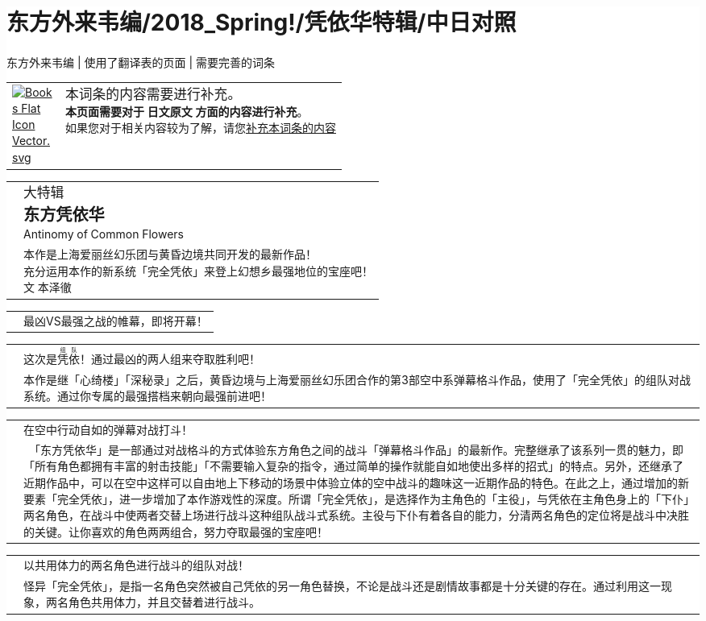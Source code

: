 # 东方外来韦编/2018_Spring!/凭依华特辑/中日对照



东方外来韦编 | 使用了翻译表的页面 | 需要完善的词条


<table>
<tbody><tr>
<td class="mbox-image width"><div style="width: 52px;">
  <a href="/%E6%96%87%E4%BB%B6:Books_Flat_Icon_Vector.svg" class="image"><img alt="Books Flat Icon Vector.svg" src="https://upload.wikimedia.org/wikipedia/commons/thumb/f/f1/Books_Flat_Icon_Vector.svg/langzh-60px-Books_Flat_Icon_Vector.svg.png" decoding="async" loading="lazy" width="60" height="50" srcset="https://upload.wikimedia.org/wikipedia/commons/thumb/f/f1/Books_Flat_Icon_Vector.svg/langzh-90px-Books_Flat_Icon_Vector.svg.png 1.5x, https://upload.wikimedia.org/wikipedia/commons/thumb/f/f1/Books_Flat_Icon_Vector.svg/langzh-120px-Books_Flat_Icon_Vector.svg.png 2x" data-file-width="691" data-file-height="577"></a></div></td>
<td class="mbox-text" style=""><big>本词条的内容需要进行补充。</big><br><b>本页面需要对于 日文原文 方面的内容进行补充</b>。<br>如果您对于相关内容较为了解，请您<a href="/index.php?title=%E4%B8%9C%E6%96%B9%E5%A4%96%E6%9D%A5%E9%9F%A6%E7%BC%96/2018_Spring!/%E5%87%AD%E4%BE%9D%E5%8D%8E%E7%89%B9%E8%BE%91/%E4%B8%AD%E6%97%A5%E5%AF%B9%E7%85%A7&amp;action=edit">补充本词条的内容</a></td>
</tr>
</tbody></table>



<table><tbody><tr class="tt-content-header" id="=-1" data-pos="&#91;&quot;=&quot;,1&#93;"><td class="tt-jah" lang="ja"><div class="poem"></div></td><td class="tt-zhh" lang="zh"><div class="poem"><big>大特辑</big><br><b><big><big>东方凭依华</big></big></b><br>Antinomy of Common Flowers</div></td></tr><tr class="tt-content" id="=-2" data-pos="&#91;&quot;=&quot;,2&#93;"><td class="tt-ja" lang="ja"><div class="poem"></div></td><td class="tt-zh" lang="zh"><div class="poem">本作是上海爱丽丝幻乐团与黄昏边境共同开发的最新作品！<br>充分运用本作的新系统「完全凭依」来登上幻想乡最强地位的宝座吧！<br>文 本泽徹</div></td></tr></tbody></table>



<table><tbody><tr class="tt-content-header" id="=-4" data-pos="&#91;&quot;=&quot;,4&#93;"><td class="tt-jah" lang="ja"><div class="poem"></div></td><td class="tt-zhh" lang="zh"><div class="poem">最凶VS最强之战的帷幕，即将开幕！</div></td></tr></tbody></table>



<table><tbody><tr class="tt-content-header" id="=-6" data-pos="&#91;&quot;=&quot;,6&#93;"><td class="tt-jah" lang="ja"><div class="poem"></div></td><td class="tt-zhh" lang="zh"><div class="poem">这次是<ruby><rb>凭依</rb><rp> (</rp><rt>组队</rt><rp>) </rp></ruby>！通过最凶的两人组来夺取胜利吧！</div></td></tr><tr class="tt-content" id="=-7" data-pos="&#91;&quot;=&quot;,7&#93;"><td class="tt-ja" lang="ja"><div class="poem"></div></td><td class="tt-zh" lang="zh"><div class="poem">本作是继「心绮楼」「深秘录」之后，黄昏边境与上海爱丽丝幻乐团合作的第3部空中系弹幕格斗作品，使用了「完全凭依」的组队对战系统。通过你专属的最强搭档来朝向最强前进吧！</div></td></tr></tbody></table>



<table><tbody><tr class="tt-content-header" id="=-9" data-pos="&#91;&quot;=&quot;,9&#93;"><td class="tt-jah" lang="ja"><div class="poem"></div></td><td class="tt-zhh" lang="zh"><div class="poem">在空中行动自如的弹幕对战打斗！</div></td></tr><tr class="tt-content" id="=-10" data-pos="&#91;&quot;=&quot;,10&#93;"><td class="tt-ja" lang="ja"><div class="poem"></div></td><td class="tt-zh" lang="zh"><div class="poem">　「东方凭依华」是一部通过对战格斗的方式体验东方角色之间的战斗「弹幕格斗作品」的最新作。完整继承了该系列一贯的魅力，即「所有角色都拥有丰富的射击技能」「不需要输入复杂的指令，通过简单的操作就能自如地使出多样的招式」的特点。另外，还继承了近期作品中，可以在空中这样可以自由地上下移动的场景中体验立体的空中战斗的趣味这一近期作品的特色。在此之上，通过增加的新要素「完全凭依」，进一步增加了本作游戏性的深度。所谓「完全凭依」，是选择作为主角色的「主役」，与凭依在主角色身上的「下仆」两名角色，在战斗中使两者交替上场进行战斗这种组队战斗式系统。主役与下仆有着各自的能力，分清两名角色的定位将是战斗中决胜的关键。让你喜欢的角色两两组合，努力夺取最强的宝座吧！</div></td></tr></tbody></table>



<table><tbody><tr class="tt-content-header" id="=-12" data-pos="&#91;&quot;=&quot;,12&#93;"><td class="tt-jah" lang="ja"><div class="poem"></div></td><td class="tt-zhh" lang="zh"><div class="poem">以共用体力的两名角色进行战斗的组队对战！</div></td></tr><tr class="tt-content" id="=-13" data-pos="&#91;&quot;=&quot;,13&#93;"><td class="tt-ja" lang="ja"><div class="poem"></div></td><td class="tt-zh" lang="zh"><div class="poem">怪异「完全凭依」，是指一名角色突然被自己凭依的另一角色替换，不论是战斗还是剧情故事都是十分关键的存在。通过利用这一现象，两名角色共用体力，并且交替着进行战斗。</div></td></tr></tbody></table>
